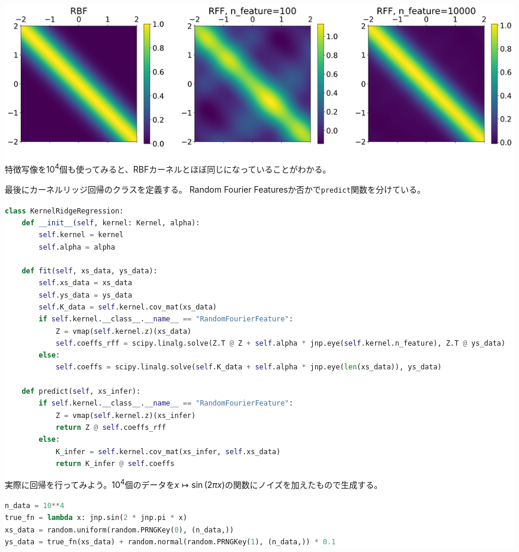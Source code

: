 
![](rbf_rff.png)

特徴写像を$10^4$個も使ってみると、RBFカーネルとほぼ同じになっていることがわかる。

最後にカーネルリッジ回帰のクラスを定義する。
Random Fourier Featuresか否かで`predict`関数を分けている。

```python
class KernelRidgeRegression:
    def __init__(self, kernel: Kernel, alpha):
        self.kernel = kernel
        self.alpha = alpha

    def fit(self, xs_data, ys_data):
        self.xs_data = xs_data
        self.ys_data = ys_data
        self.K_data = self.kernel.cov_mat(xs_data)
        if self.kernel.__class__.__name__ == "RandomFourierFeature":
            Z = vmap(self.kernel.z)(xs_data)
            self.coeffs_rff = scipy.linalg.solve(Z.T @ Z + self.alpha * jnp.eye(self.kernel.n_feature), Z.T @ ys_data)
        else:
            self.coeffs = scipy.linalg.solve(self.K_data + self.alpha * jnp.eye(len(xs_data)), ys_data)

    def predict(self, xs_infer):
        if self.kernel.__class__.__name__ == "RandomFourierFeature":
            Z = vmap(self.kernel.z)(xs_infer)
            return Z @ self.coeffs_rff
        else:
            K_infer = self.kernel.cov_mat(xs_infer, self.xs_data)
            return K_infer @ self.coeffs
```

実際に回帰を行ってみよう。$10^4$個のデータを$x\mapsto\sin(2\pi x)$の関数にノイズを加えたもので生成する。

```python
n_data = 10**4
true_fn = lambda x: jnp.sin(2 * jnp.pi * x)
xs_data = random.uniform(random.PRNGKey(0), (n_data,))
ys_data = true_fn(xs_data) + random.normal(random.PRNGKey(1), (n_data,)) * 0.1
```
